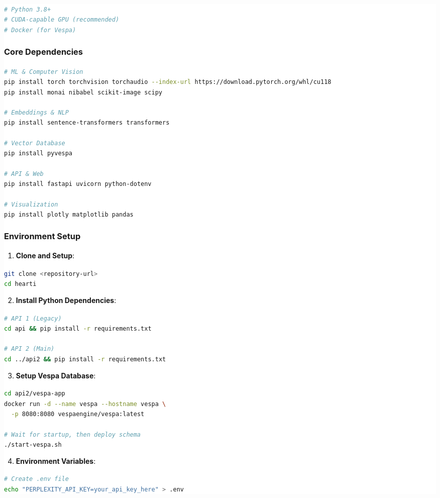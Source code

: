 ```bash
# Python 3.8+
# CUDA-capable GPU (recommended)
# Docker (for Vespa)
```

### Core Dependencies

```bash
# ML & Computer Vision
pip install torch torchvision torchaudio --index-url https://download.pytorch.org/whl/cu118
pip install monai nibabel scikit-image scipy

# Embeddings & NLP  
pip install sentence-transformers transformers

# Vector Database
pip install pyvespa

# API & Web
pip install fastapi uvicorn python-dotenv

# Visualization
pip install plotly matplotlib pandas
```

### Environment Setup

1. **Clone and Setup**:
```bash
git clone <repository-url>
cd hearti
```

2. **Install Python Dependencies**:
```bash
# API 1 (Legacy)
cd api && pip install -r requirements.txt

# API 2 (Main)  
cd ../api2 && pip install -r requirements.txt
```

3. **Setup Vespa Database**:
```bash
cd api2/vespa-app
docker run -d --name vespa --hostname vespa \
  -p 8080:8080 vespaengine/vespa:latest
  
# Wait for startup, then deploy schema
./start-vespa.sh
```

4. **Environment Variables**:
```bash
# Create .env file
echo "PERPLEXITY_API_KEY=your_api_key_here" > .env
```
